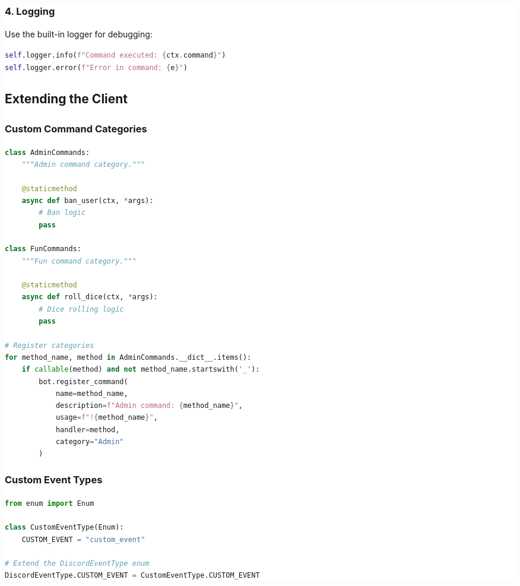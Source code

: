 ### 4. Logging
Use the built-in logger for debugging:

```python
self.logger.info(f"Command executed: {ctx.command}")
self.logger.error(f"Error in command: {e}")
```

## Extending the Client

### Custom Command Categories

```python
class AdminCommands:
    """Admin command category."""
    
    @staticmethod
    async def ban_user(ctx, *args):
        # Ban logic
        pass

class FunCommands:
    """Fun command category."""
    
    @staticmethod
    async def roll_dice(ctx, *args):
        # Dice rolling logic
        pass

# Register categories
for method_name, method in AdminCommands.__dict__.items():
    if callable(method) and not method_name.startswith('_'):
        bot.register_command(
            name=method_name,
            description=f"Admin command: {method_name}",
            usage=f"!{method_name}",
            handler=method,
            category="Admin"
        )
```

### Custom Event Types

```python
from enum import Enum

class CustomEventType(Enum):
    CUSTOM_EVENT = "custom_event"

# Extend the DiscordEventType enum
DiscordEventType.CUSTOM_EVENT = CustomEventType.CUSTOM_EVENT
```
